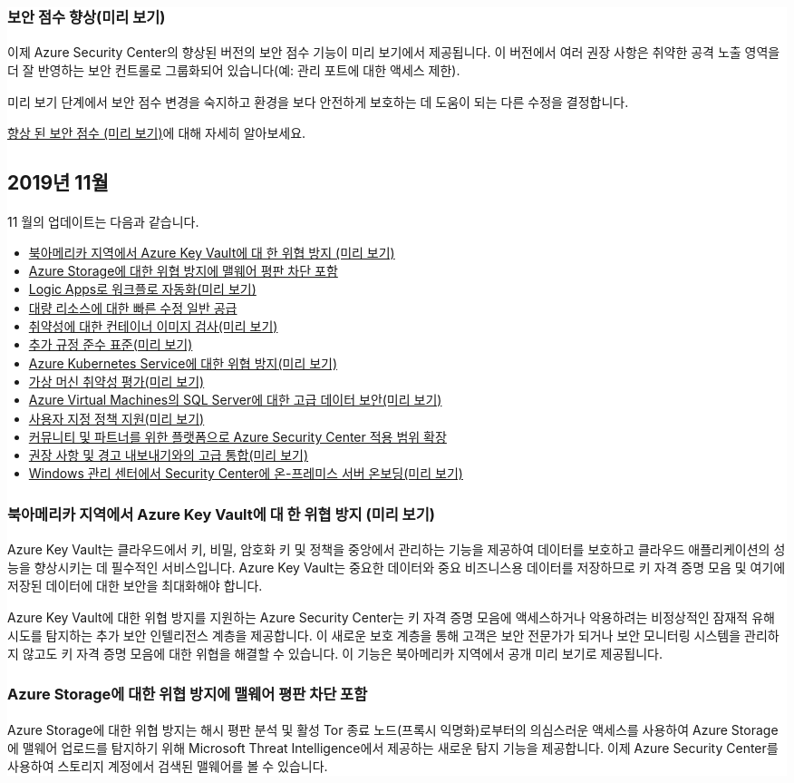 ### <a name="enhanced-secure-score-preview"></a>보안 점수 향상(미리 보기)

이제 Azure Security Center의 향상된 버전의 보안 점수 기능이 미리 보기에서 제공됩니다. 이 버전에서 여러 권장 사항은 취약한 공격 노출 영역을 더 잘 반영하는 보안 컨트롤로 그룹화되어 있습니다(예: 관리 포트에 대한 액세스 제한).

미리 보기 단계에서 보안 점수 변경을 숙지하고 환경을 보다 안전하게 보호하는 데 도움이 되는 다른 수정을 결정합니다.

[향상 된 보안 점수 (미리 보기)](secure-score-security-controls.md)에 대해 자세히 알아보세요.



## <a name="november-2019"></a>2019년 11월

11 월의 업데이트는 다음과 같습니다.
 - [북아메리카 지역에서 Azure Key Vault에 대 한 위협 방지 (미리 보기)](#threat-protection-for-azure-key-vault-in-north-america-regions-preview)
 - [Azure Storage에 대한 위협 방지에 맬웨어 평판 차단 포함](#threat-protection-for-azure-storage-includes-malware-reputation-screening)
 - [Logic Apps로 워크플로 자동화(미리 보기)](#workflow-automation-with-logic-apps-preview)
 - [대량 리소스에 대한 빠른 수정 일반 공급](#quick-fix-for-bulk-resources-generally-available)
 - [취약성에 대한 컨테이너 이미지 검사(미리 보기)](#scan-container-images-for-vulnerabilities-preview)
 - [추가 규정 준수 표준(미리 보기)](#additional-regulatory-compliance-standards-preview)
 - [Azure Kubernetes Service에 대한 위협 방지(미리 보기)](#threat-protection-for-azure-kubernetes-service-preview)
 - [가상 머신 취약성 평가(미리 보기)](#virtual-machine-vulnerability-assessment-preview)
 - [Azure Virtual Machines의 SQL Server에 대한 고급 데이터 보안(미리 보기)](#advanced-data-security-for-sql-servers-on-azure-virtual-machines-preview)
 - [사용자 지정 정책 지원(미리 보기)](#support-for-custom-policies-preview)
 - [커뮤니티 및 파트너를 위한 플랫폼으로 Azure Security Center 적용 범위 확장](#extending-azure-security-center-coverage-with-platform-for-community-and-partners)
 - [권장 사항 및 경고 내보내기와의 고급 통합(미리 보기)](#advanced-integrations-with-export-of-recommendations-and-alerts-preview)
 - [Windows 관리 센터에서 Security Center에 온-프레미스 서버 온보딩(미리 보기)](#onboard-on-prem-servers-to-security-center-from-windows-admin-center-preview)

### <a name="threat-protection-for-azure-key-vault-in-north-america-regions-preview"></a>북아메리카 지역에서 Azure Key Vault에 대 한 위협 방지 (미리 보기)

Azure Key Vault는 클라우드에서 키, 비밀, 암호화 키 및 정책을 중앙에서 관리하는 기능을 제공하여 데이터를 보호하고 클라우드 애플리케이션의 성능을 향상시키는 데 필수적인 서비스입니다. Azure Key Vault는 중요한 데이터와 중요 비즈니스용 데이터를 저장하므로 키 자격 증명 모음 및 여기에 저장된 데이터에 대한 보안을 최대화해야 합니다.

Azure Key Vault에 대한 위협 방지를 지원하는 Azure Security Center는 키 자격 증명 모음에 액세스하거나 악용하려는 비정상적인 잠재적 유해 시도를 탐지하는 추가 보안 인텔리전스 계층을 제공합니다. 이 새로운 보호 계층을 통해 고객은 보안 전문가가 되거나 보안 모니터링 시스템을 관리하지 않고도 키 자격 증명 모음에 대한 위협을 해결할 수 있습니다. 이 기능은 북아메리카 지역에서 공개 미리 보기로 제공됩니다.


### <a name="threat-protection-for-azure-storage-includes-malware-reputation-screening"></a>Azure Storage에 대한 위협 방지에 맬웨어 평판 차단 포함

Azure Storage에 대한 위협 방지는 해시 평판 분석 및 활성 Tor 종료 노드(프록시 익명화)로부터의 의심스러운 액세스를 사용하여 Azure Storage에 맬웨어 업로드를 탐지하기 위해 Microsoft Threat Intelligence에서 제공하는 새로운 탐지 기능을 제공합니다. 이제 Azure Security Center를 사용하여 스토리지 계정에서 검색된 맬웨어를 볼 수 있습니다.
